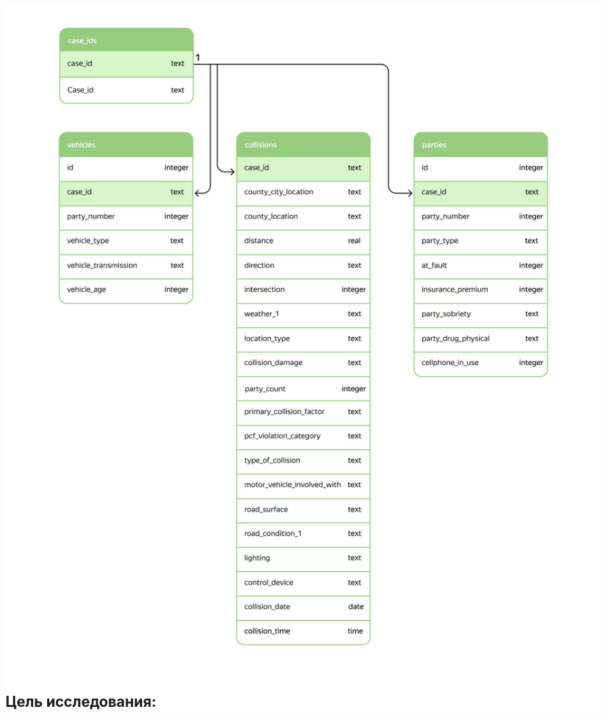 ![Описание таблиц данных](https://github.com/vadimprimakov/Yandex_practicum_DS_Plus/blob/main/16_car_crash/16_car_crash.png)


## Цель исследования:
